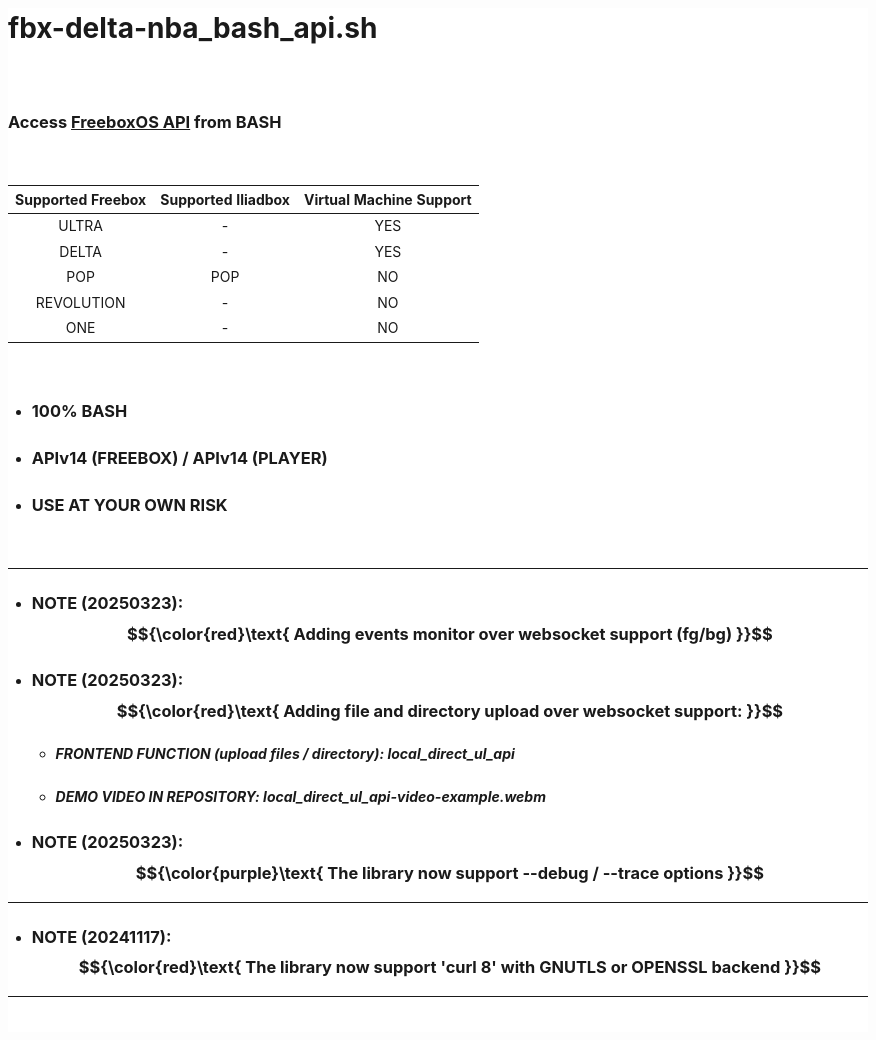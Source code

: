 
<a name="TOP"></a>
fbx-delta-nba_bash_api.sh 
==================

<br/>  

### Access [FreeboxOS API](https://dev.freebox.fr/sdk/os/#api-list) from BASH

<br/>

|Supported Freebox|Supported Iliadbox|Virtual Machine Support|
|:-:|:-:|:-:|
|ULTRA| - |YES|
|DELTA| - |YES|
|POP | POP|NO|
|REVOLUTION| - |NO|
|ONE| - |NO|

<br/>


- ### 100% BASH  
- ### APIv14 (FREEBOX) / APIv14 (PLAYER)
- ### USE AT YOUR OWN RISK


<br/>

_________________________________________

- ### NOTE (20250323):  $${\color{red}\text{  Adding events monitor over websocket support (fg/bg) }}$$
- ### NOTE (20250323):  $${\color{red}\text{  Adding file and directory upload over websocket support: }}$$
  - ##### FRONTEND FUNCTION (upload files / directory): local_direct_ul_api
  - ##### DEMO VIDEO IN REPOSITORY: local_direct_ul_api-video-example.webm
  
- ### NOTE (20250323):  $${\color{purple}\text{  The library now support --debug / --trace options }}$$


_________________________________________

- ### NOTE (20241117):  $${\color{red}\text{  The library now support 'curl 8' with GNUTLS or OPENSSL backend }}$$



_________________________________________


<br/>
